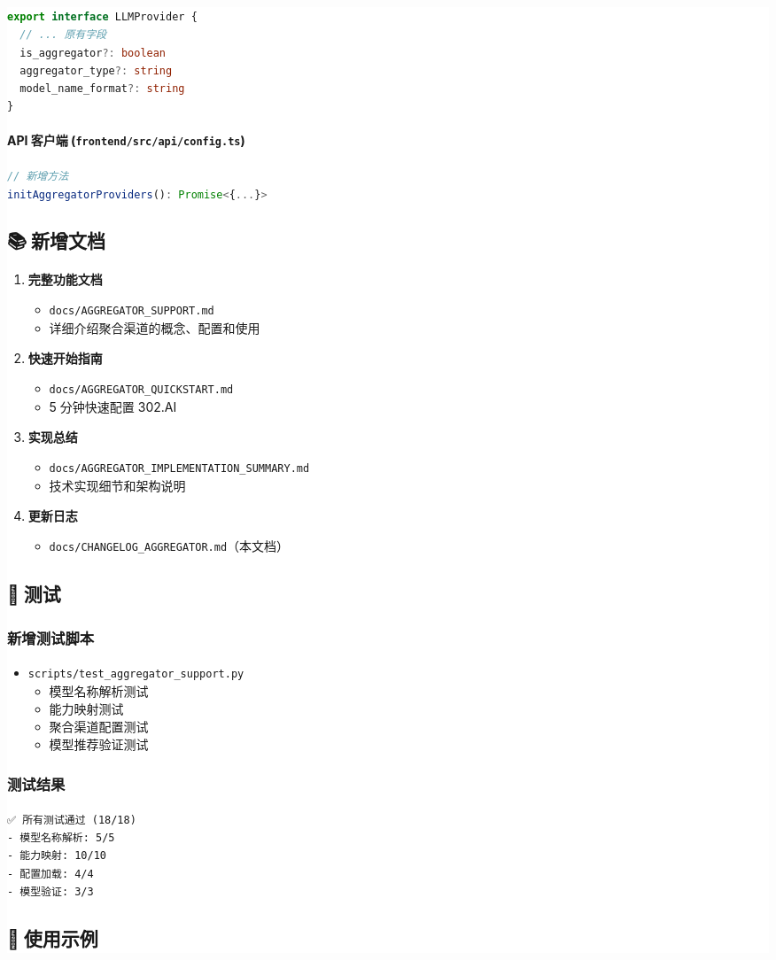 ```typescript
export interface LLMProvider {
  // ... 原有字段
  is_aggregator?: boolean
  aggregator_type?: string
  model_name_format?: string
}
```

#### API 客户端 (`frontend/src/api/config.ts`)

```typescript
// 新增方法
initAggregatorProviders(): Promise<{...}>
```

## 📚 新增文档

1. **完整功能文档**
   - `docs/AGGREGATOR_SUPPORT.md`
   - 详细介绍聚合渠道的概念、配置和使用

2. **快速开始指南**
   - `docs/AGGREGATOR_QUICKSTART.md`
   - 5 分钟快速配置 302.AI

3. **实现总结**
   - `docs/AGGREGATOR_IMPLEMENTATION_SUMMARY.md`
   - 技术实现细节和架构说明

4. **更新日志**
   - `docs/CHANGELOG_AGGREGATOR.md`（本文档）

## 🧪 测试

### 新增测试脚本

- `scripts/test_aggregator_support.py`
  - 模型名称解析测试
  - 能力映射测试
  - 聚合渠道配置测试
  - 模型推荐验证测试

### 测试结果

```
✅ 所有测试通过 (18/18)
- 模型名称解析: 5/5
- 能力映射: 10/10
- 配置加载: 4/4
- 模型验证: 3/3
```

## 🚀 使用示例
